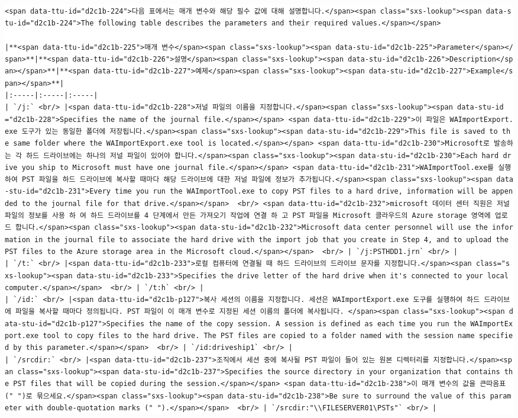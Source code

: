     <span data-ttu-id="d2c1b-224">다음 표에서는 매개 변수와 해당 필수 값에 대해 설명합니다.</span><span class="sxs-lookup"><span data-stu-id="d2c1b-224">The following table describes the parameters and their required values.</span></span>
    
    |**<span data-ttu-id="d2c1b-225">매개 변수</span><span class="sxs-lookup"><span data-stu-id="d2c1b-225">Parameter</span></span>**|**<span data-ttu-id="d2c1b-226">설명</span><span class="sxs-lookup"><span data-stu-id="d2c1b-226">Description</span></span>**|**<span data-ttu-id="d2c1b-227">예제</span><span class="sxs-lookup"><span data-stu-id="d2c1b-227">Example</span></span>**|
    |:-----|:-----|:-----|
    | `/j:` <br/> |<span data-ttu-id="d2c1b-228">저널 파일의 이름을 지정합니다.</span><span class="sxs-lookup"><span data-stu-id="d2c1b-228">Specifies the name of the journal file.</span></span> <span data-ttu-id="d2c1b-229">이 파일은 WAImportExport.exe 도구가 있는 동일한 폴더에 저장됩니다.</span><span class="sxs-lookup"><span data-stu-id="d2c1b-229">This file is saved to the same folder where the WAImportExport.exe tool is located.</span></span> <span data-ttu-id="d2c1b-230">Microsoft로 발송하는 각 하드 드라이브에는 하나의 저널 파일이 있어야 합니다.</span><span class="sxs-lookup"><span data-stu-id="d2c1b-230">Each hard drive you ship to Microsoft must have one journal file.</span></span> <span data-ttu-id="d2c1b-231">WAImportTool.exe를 실행하여 PST 파일을 하드 드라이브에 복사할 때마다 해당 드라이브에 대한 저널 파일에 정보가 추가됩니다.</span><span class="sxs-lookup"><span data-stu-id="d2c1b-231">Every time you run the WAImportTool.exe to copy PST files to a hard drive, information will be appended to the journal file for that drive.</span></span>  <br/> <span data-ttu-id="d2c1b-232">microsoft 데이터 센터 직원은 저널 파일의 정보를 사용 하 여 하드 드라이브를 4 단계에서 만든 가져오기 작업에 연결 하 고 PST 파일을 Microsoft 클라우드의 Azure storage 영역에 업로드 합니다.</span><span class="sxs-lookup"><span data-stu-id="d2c1b-232">Microsoft data center personnel will use the information in the journal file to associate the hard drive with the import job that you create in Step 4, and to upload the PST files to the Azure storage area in the Microsoft cloud.</span></span>  <br/> | `/j:PSTHDD1.jrn` <br/> |
    | `/t:` <br/> |<span data-ttu-id="d2c1b-233">로컬 컴퓨터에 연결될 때 하드 드라이브의 드라이브 문자를 지정합니다.</span><span class="sxs-lookup"><span data-stu-id="d2c1b-233">Specifies the drive letter of the hard drive when it's connected to your local computer.</span></span>  <br/> | `/t:h` <br/> |
    | `/id:` <br/> |<span data-ttu-id="d2c1b-p127">복사 세션의 이름을 지정합니다. 세션은 WAImportExport.exe 도구를 실행하여 하드 드라이브에 파일을 복사할 때마다 정의됩니다. PST 파일이 이 매개 변수로 지정된 세션 이름의 폴더에 복사됩니다. </span><span class="sxs-lookup"><span data-stu-id="d2c1b-p127">Specifies the name of the copy session. A session is defined as each time you run the WAImportExport.exe tool to copy files to the hard drive. The PST files are copied to a folder named with the session name specified by this parameter.</span></span>  <br/> | `/id:driveship1` <br/> |
    | `/srcdir:` <br/> |<span data-ttu-id="d2c1b-237">조직에서 세션 중에 복사될 PST 파일이 들어 있는 원본 디렉터리를 지정합니다.</span><span class="sxs-lookup"><span data-stu-id="d2c1b-237">Specifies the source directory in your organization that contains the PST files that will be copied during the session.</span></span> <span data-ttu-id="d2c1b-238">이 매개 변수의 값을 큰따옴표(" ")로 묶으세요.</span><span class="sxs-lookup"><span data-stu-id="d2c1b-238">Be sure to surround the value of this parameter with double-quotation marks (" ").</span></span>  <br/> | `/srcdir:"\\FILESERVER01\PSTs"` <br/> |